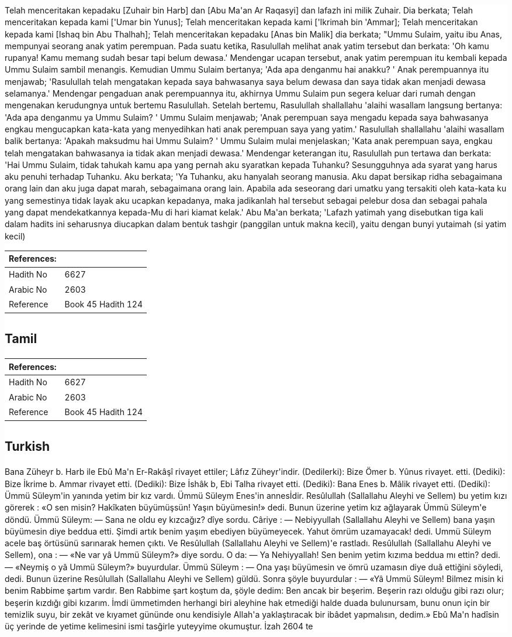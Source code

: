 Telah menceritakan kepadaku [Zuhair bin Harb] dan [Abu Ma'an Ar Raqasyi] dan lafazh ini milik Zuhair. Dia berkata; Telah menceritakan kepada kami ['Umar bin Yunus]; Telah menceritakan kepada kami ['Ikrimah bin 'Ammar]; Telah menceritakan kepada kami [Ishaq bin Abu Thalhah]; Telah menceritakan kepadaku [Anas bin Malik] dia berkata; "Ummu Sulaim, yaitu ibu Anas, mempunyai seorang anak yatim perempuan. Pada suatu ketika, Rasulullah melihat anak yatim tersebut dan berkata: 'Oh kamu rupanya! Kamu memang sudah besar tapi belum dewasa.' Mendengar ucapan tersebut, anak yatim perempuan itu kembali kepada Ummu Sulaim sambil menangis. Kemudian Ummu Sulaim bertanya; 'Ada apa denganmu hai anakku? ' Anak perempuannya itu menjawab; 'Rasulullah telah mengatakan kepada saya bahwasanya saya belum dewasa dan saya tidak akan menjadi dewasa selamanya.' Mendengar pengaduan anak perempuannya itu, akhirnya Ummu Sulaim pun segera keluar dari rumah dengan mengenakan kerudungnya untuk bertemu Rasulullah. Setelah bertemu, Rasulullah shallallahu 'alaihi wasallam Iangsung bertanya: 'Ada apa denganmu ya Ummu Sulaim? ' Ummu Sulaim menjawab; 'Anak perempuan saya mengadu kepada saya bahwasanya engkau mengucapkan kata-kata yang menyedihkan hati anak perempuan saya yang yatim.' Rasulullah shallallahu 'alaihi wasallam balik bertanya: 'Apakah maksudmu hai Ummu Sulaim? ' Ummu Sulaim mulai menjelaskan; 'Kata anak perempuan saya, engkau telah mengatakan bahwasanya ia tidak akan menjadi dewasa.' Mendengar keterangan itu, Rasulullah pun tertawa dan berkata: 'Hai Ummu Sulaim, tidak tahukah kamu apa yang pernah aku syaratkan kepada Tuhanku? Sesungguhnya ada syarat yang harus aku penuhi terhadap Tuhanku. Aku berkata; 'Ya Tuhanku, aku hanyalah seorang manusia. Aku dapat bersikap ridha sebagaimana orang lain dan aku juga dapat marah, sebagaimana orang lain. Apabila ada seseorang dari umatku yang tersakiti oleh kata-kata ku yang semestinya tidak layak aku ucapkan kepadanya, maka jadikanlah hal tersebut sebagai pelebur dosa dan sebagai pahala yang dapat mendekatkannya kepada-Mu di hari kiamat kelak.' Abu Ma'an berkata; 'Lafazh yatimah yang disebutkan tiga kali dalam hadits ini seharusnya diucapkan dalam bentuk tashgir (panggilan untuk makna kecil), yaitu dengan bunyi yutaimah (si yatim kecil)
</div>
<div style={{backgroundColor:'#f8f9fa',padding:20, marginBottom: 10}}><table> <thead> <tr> <th>References:</th> <th></th> </tr> </thead> <tbody><tr><td>Hadith No</td><td>6627</td></tr><tr><td>Arabic No</td><td>2603</td></tr><tr><td>Reference</td><td>Book 45 Hadith 124</td></tr></tbody></table></div>

## Tamil


<div dir="ltr" lang="ta" style={{fontSize:'larger',backgroundColor:'#f8f9fa',padding:20}}>

</div>
<div style={{backgroundColor:'#f8f9fa',padding:20, marginBottom: 10}}><table> <thead> <tr> <th>References:</th> <th></th> </tr> </thead> <tbody><tr><td>Hadith No</td><td>6627</td></tr><tr><td>Arabic No</td><td>2603</td></tr><tr><td>Reference</td><td>Book 45 Hadith 124</td></tr></tbody></table></div>

## Turkish


<div dir="ltr" lang="tr" style={{fontSize:'larger',backgroundColor:'#f8f9fa',padding:20}}>
Bana Züheyr b. Harb ile Ebû Ma'n Er-Rakâşî rivayet ettiler; Lâfız Züheyr'indir. (Dedilerki): Bize Ömer b. Yûnus rivayet. etti. (Dediki): Bize İkrime b. Ammar rivayet etti. (Dediki): Bize İshâk b, Ebi Talha rivayet etti. (Dediki): Bana Enes b. Mâlik rivayet etti. (Dediki): Ümmü Süleym'in yanında yetim bir kız vardı. Ümmü Süleym Enes'in annesİdir. Resûlullah (Sallallahu Aleyhi ve Sellem) bu yetim kızı görerek : «O sen misin? Hakîkaten büyümüşsün! Yaşın büyümesin!» dedi. Bunun üzerine yetim kız ağlayarak Ümmü Süleym'e döndü. Ümmü Süleym: — Sana ne oldu ey kızcağız? dîye sordu. Câriye : — Nebiyyullah (Sallallahu Aleyhi ve Sellem) bana yaşın büyümesin diye beddua etti. Şimdi artık benim yaşım ebediyen büyümeyecek. Yahut ömrüm uzamayacak! dedi. Ummü Süleym acele baş örtüsünü sarınarak hemen çıktı. Ve Resûlullah (Sallallahu Aleyhi ve Sellem)'e rastladı. Resûlullah (Sallallahu Aleyhi ve Sellem), ona : — «Ne var yâ Ummü Süleym?» diye sordu. O da: — Ya Nehiyyallah! Sen benim yetim kızıma beddua mı ettin? dedi. — «Neymiş o yâ Ummü Süleym?» buyurdular. Ümmü Süleym : — Ona yaşı büyümesin ve ömrü uzamasın diye duâ ettiğini söyledi, dedi. Bunun üzerine Resûlullah (Sallallahu Aleyhi ve Sellem) güldü. Sonra şöyle buyurdular : — «Yâ Ummü Süleym! Bilmez misin ki benim Rabbime şartım vardır. Ben Rabbime şart koştum da, şöyle dedim: Ben ancak bir beşerim. Beşerin razı olduğu gibi razı olur; beşerin kızdığı gibi kızarım. İmdi ümmetimden herhangi biri aleyhine hak etmediği halde duada bulunursam, bunu onun için bir temizlik suyu, bir zekât ve kıyamet gününde onu kendisiyle Allah'a yaklaştıracak bir ibâdet yapmalısın, dedim.» Ebû Ma'n hadîsin üç yerinde de yetime kelimesini ismi tasğirle yuteyyime okumuştur. İzah 2604 te
</div>